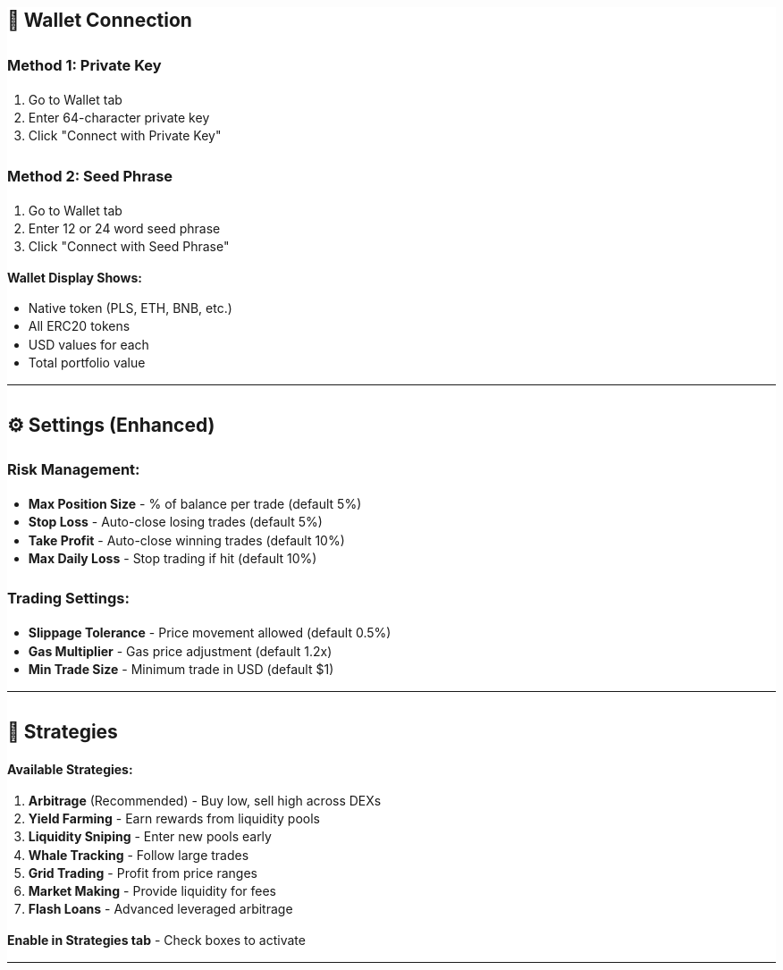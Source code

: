 ## 🔌 Wallet Connection

### Method 1: Private Key
1. Go to Wallet tab
2. Enter 64-character private key
3. Click "Connect with Private Key"

### Method 2: Seed Phrase
1. Go to Wallet tab
2. Enter 12 or 24 word seed phrase
3. Click "Connect with Seed Phrase"

**Wallet Display Shows:**
- Native token (PLS, ETH, BNB, etc.)
- All ERC20 tokens
- USD values for each
- Total portfolio value

---

## ⚙️ Settings (Enhanced)

### Risk Management:
- **Max Position Size** - % of balance per trade (default 5%)
- **Stop Loss** - Auto-close losing trades (default 5%)
- **Take Profit** - Auto-close winning trades (default 10%)
- **Max Daily Loss** - Stop trading if hit (default 10%)

### Trading Settings:
- **Slippage Tolerance** - Price movement allowed (default 0.5%)
- **Gas Multiplier** - Gas price adjustment (default 1.2x)
- **Min Trade Size** - Minimum trade in USD (default $1)

---

## 🎯 Strategies

**Available Strategies:**
1. **Arbitrage** (Recommended) - Buy low, sell high across DEXs
2. **Yield Farming** - Earn rewards from liquidity pools
3. **Liquidity Sniping** - Enter new pools early
4. **Whale Tracking** - Follow large trades
5. **Grid Trading** - Profit from price ranges
6. **Market Making** - Provide liquidity for fees
7. **Flash Loans** - Advanced leveraged arbitrage

**Enable in Strategies tab** - Check boxes to activate

---

